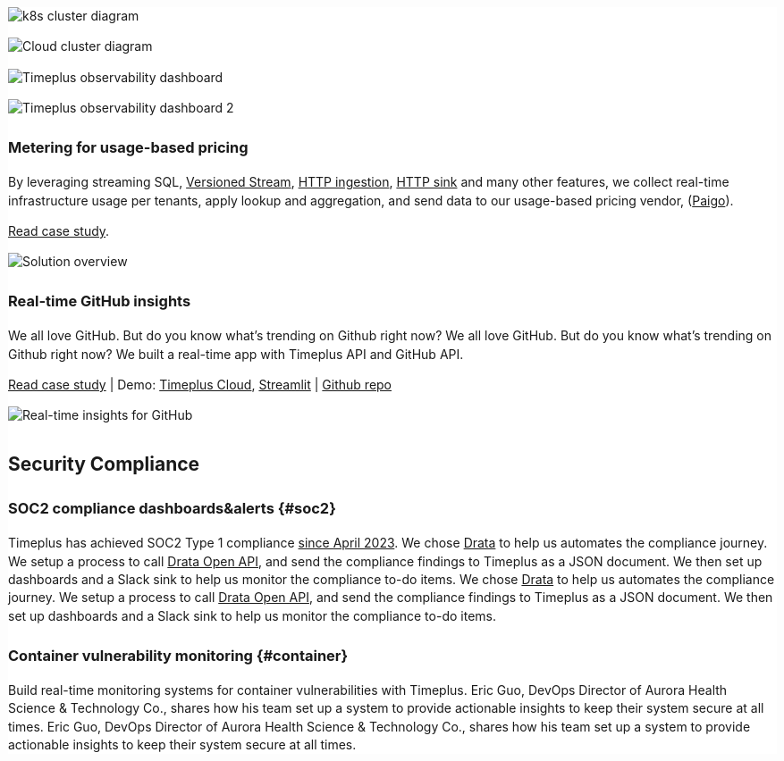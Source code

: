 ![k8s cluster diagram](https://static.wixstatic.com/media/2d747e_a66d09ceedcd4e66b3254490898153b5~mv2.png/v1/fill/w_1480,h_470,al_c,q_90,usm_0.66_1.00_0.01,enc_auto/2d747e_a66d09ceedcd4e66b3254490898153b5~mv2.png)

![Cloud cluster diagram](https://static.wixstatic.com/media/2d747e_d513fedaff0546629c5fa2c295d7b24f~mv2.png/v1/fill/w_1480,h_838,al_c,q_90,usm_0.66_1.00_0.01,enc_auto/2d747e_d513fedaff0546629c5fa2c295d7b24f~mv2.png)

![Timeplus observability dashboard](https://static.wixstatic.com/media/2d747e_5d536b2b6e7549139195ccbb267c49e0~mv2.png/v1/fill/w_1480,h_568,al_c,q_90,usm_0.66_1.00_0.01,enc_auto/2d747e_5d536b2b6e7549139195ccbb267c49e0~mv2.png)

![Timeplus observability dashboard 2](https://static.wixstatic.com/media/2d747e_ca3b5307ffcc4ab29cb8b57c1cc572d7~mv2.png/v1/fill/w_1480,h_574,al_c,q_90,usm_0.66_1.00_0.01,enc_auto/2d747e_ca3b5307ffcc4ab29cb8b57c1cc572d7~mv2.png)

### Metering for usage-based pricing

By leveraging streaming SQL, [Versioned Stream](versioned-stream), [HTTP ingestion](ingest-api), [HTTP sink](destination#http) and many other features, we collect real-time infrastructure usage per tenants, apply lookup and aggregation, and send data to our usage-based pricing vendor, ([Paigo](https://paigo.tech/)).

[Read case study](https://www.timeplus.com/post/usage-based-pricing-with-timeplus-and-paigo).

![Solution overview](https://static.wixstatic.com/media/b32125_5723162765cc4b50be5be68243c84e97~mv2.png/v1/fill/w_1480,h_798,al_c,q_90,usm_0.66_1.00_0.01,enc_auto/b32125_5723162765cc4b50be5be68243c84e97~mv2.png)

### Real-time GitHub insights

We all love GitHub. But do you know what’s trending on Github right now? We all love GitHub. But do you know what’s trending on Github right now? We built a real-time app with Timeplus API and GitHub API.

[Read case study](https://www.timeplus.com/post/github-real-time-app) | Demo: [Timeplus Cloud](https://demo.timeplus.cloud), [Streamlit](https://timeplus.streamlit.app/github_dashboard) | [Github repo](https://github.com/timeplus-io/streamlit_apps)

![Real-time insights for GitHub](https://static.wixstatic.com/media/b32125_10d7aa79909c48549e45f09df54ca93d~mv2.png/v1/fill/w_1480,h_642,al_c,q_90,usm_0.66_1.00_0.01,enc_auto/b32125_10d7aa79909c48549e45f09df54ca93d~mv2.png)

## Security Compliance

### SOC2 compliance dashboards&alerts {#soc2}

Timeplus has achieved SOC2 Type 1 compliance [since April 2023](https://www.timeplus.com/post/soc2-type1). We chose [Drata](https://drata.com/) to help us automates the compliance journey. We setup a process to call [Drata Open API](https://drata.com/product/api), and send the compliance findings to Timeplus as a JSON document. We then set up dashboards and a Slack sink to help us monitor the compliance to-do items. We chose [Drata](https://drata.com/) to help us automates the compliance journey. We setup a process to call [Drata Open API](https://drata.com/product/api), and send the compliance findings to Timeplus as a JSON document. We then set up dashboards and a Slack sink to help us monitor the compliance to-do items.

### Container vulnerability monitoring {#container}

Build real-time monitoring systems for container vulnerabilities with Timeplus. Eric Guo, DevOps Director of Aurora Health Science & Technology Co., shares how his team set up a system to provide actionable insights to keep their system secure at all times. Eric Guo, DevOps Director of Aurora Health Science & Technology Co., shares how his team set up a system to provide actionable insights to keep their system secure at all times.

